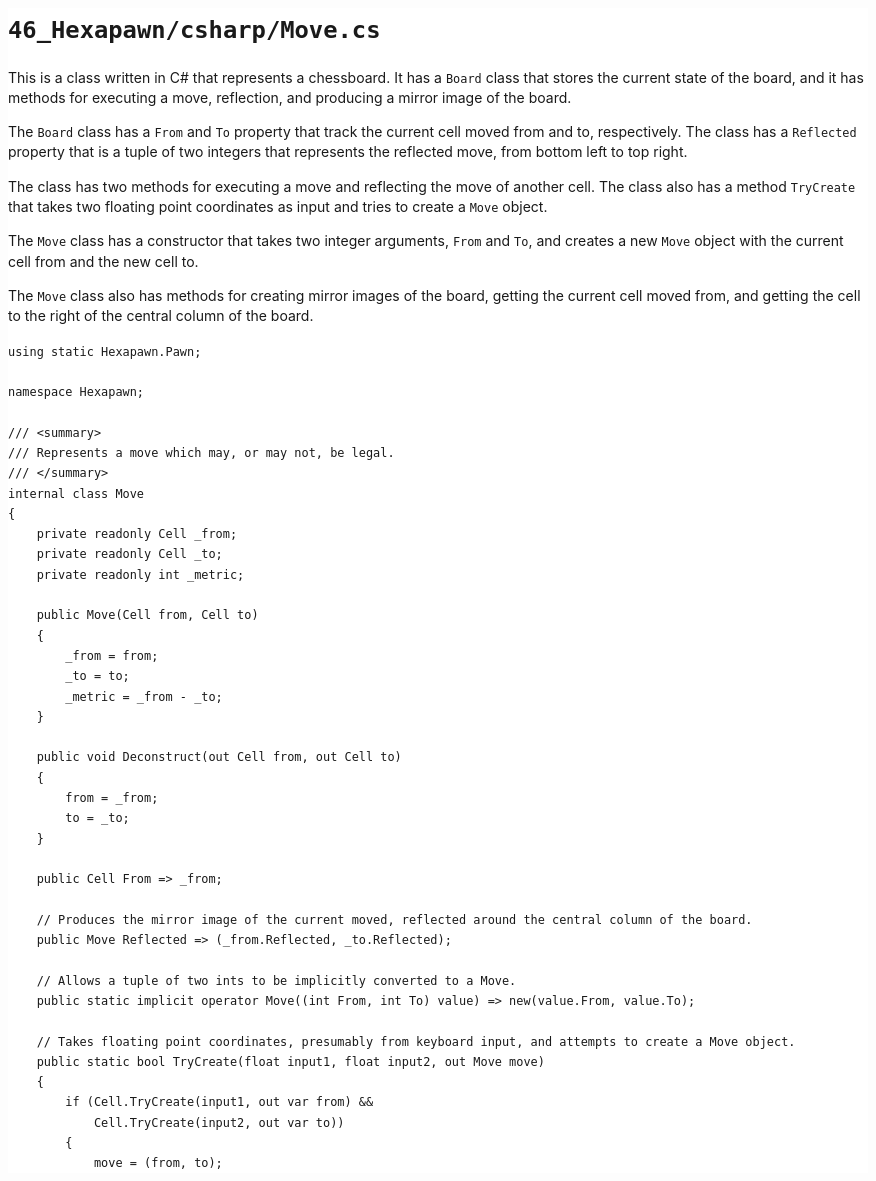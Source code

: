 # `46_Hexapawn/csharp/Move.cs`

This is a class written in C# that represents a chessboard. It has a `Board` class that stores the current state of the board, and it has methods for executing a move, reflection, and producing a mirror image of the board.

The `Board` class has a `From` and `To` property that track the current cell moved from and to, respectively. The class has a `Reflected` property that is a tuple of two integers that represents the reflected move, from bottom left to top right.

The class has two methods for executing a move and reflecting the move of another cell. The class also has a method `TryCreate` that takes two floating point coordinates as input and tries to create a `Move` object.

The `Move` class has a constructor that takes two integer arguments, `From` and `To`, and creates a new `Move` object with the current cell from and the new cell to.

The `Move` class also has methods for creating mirror images of the board, getting the current cell moved from, and getting the cell to the right of the central column of the board.


```
using static Hexapawn.Pawn;

namespace Hexapawn;

/// <summary>
/// Represents a move which may, or may not, be legal.
/// </summary>
internal class Move
{
    private readonly Cell _from;
    private readonly Cell _to;
    private readonly int _metric;

    public Move(Cell from, Cell to)
    {
        _from = from;
        _to = to;
        _metric = _from - _to;
    }

    public void Deconstruct(out Cell from, out Cell to)
    {
        from = _from;
        to = _to;
    }

    public Cell From => _from;

    // Produces the mirror image of the current moved, reflected around the central column of the board.
    public Move Reflected => (_from.Reflected, _to.Reflected);

    // Allows a tuple of two ints to be implicitly converted to a Move.
    public static implicit operator Move((int From, int To) value) => new(value.From, value.To);

    // Takes floating point coordinates, presumably from keyboard input, and attempts to create a Move object.
    public static bool TryCreate(float input1, float input2, out Move move)
    {
        if (Cell.TryCreate(input1, out var from) &&
            Cell.TryCreate(input2, out var to))
        {
            move = (from, to);
```